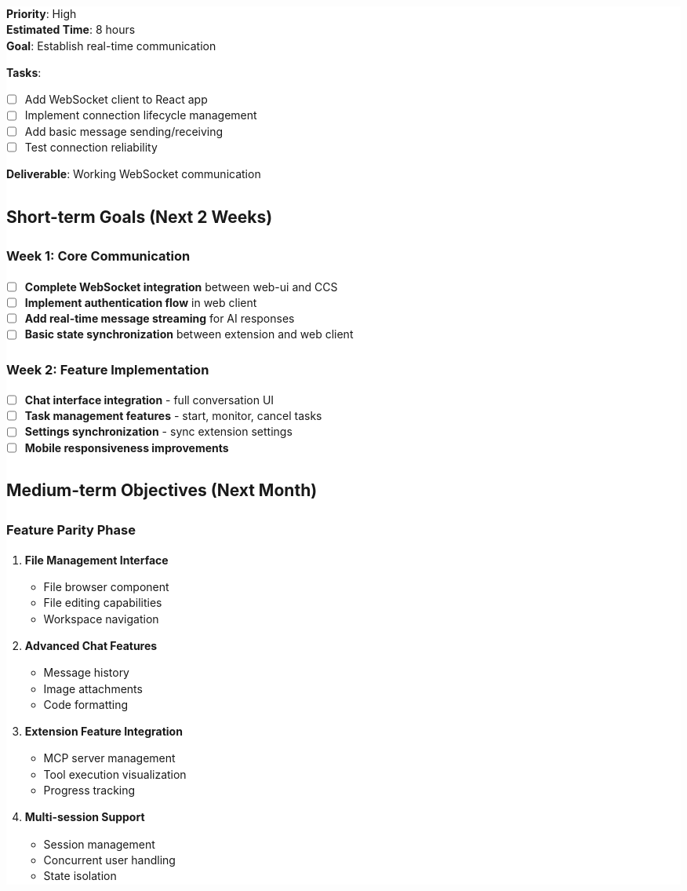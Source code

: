 **Priority**: High  
**Estimated Time**: 8 hours  
**Goal**: Establish real-time communication

**Tasks**:

- [ ] Add WebSocket client to React app
- [ ] Implement connection lifecycle management
- [ ] Add basic message sending/receiving
- [ ] Test connection reliability

**Deliverable**: Working WebSocket communication

## Short-term Goals (Next 2 Weeks)

### Week 1: Core Communication

- [ ] **Complete WebSocket integration** between web-ui and CCS
- [ ] **Implement authentication flow** in web client
- [ ] **Add real-time message streaming** for AI responses
- [ ] **Basic state synchronization** between extension and web client

### Week 2: Feature Implementation

- [ ] **Chat interface integration** - full conversation UI
- [ ] **Task management features** - start, monitor, cancel tasks
- [ ] **Settings synchronization** - sync extension settings
- [ ] **Mobile responsiveness improvements**

## Medium-term Objectives (Next Month)

### Feature Parity Phase

1. **File Management Interface**

    - File browser component
    - File editing capabilities
    - Workspace navigation

2. **Advanced Chat Features**

    - Message history
    - Image attachments
    - Code formatting

3. **Extension Feature Integration**

    - MCP server management
    - Tool execution visualization
    - Progress tracking

4. **Multi-session Support**
    - Session management
    - Concurrent user handling
    - State isolation
